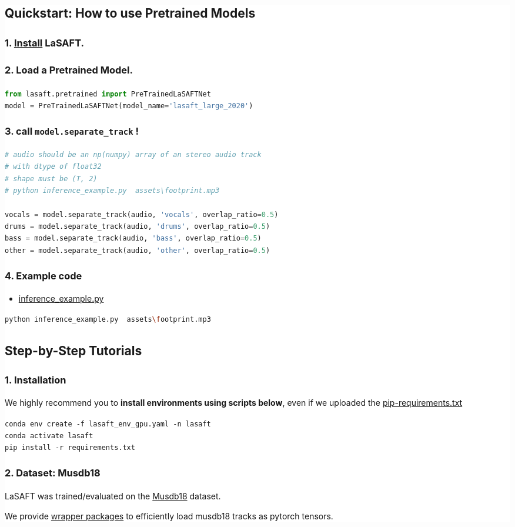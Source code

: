 ## Quickstart: How to use Pretrained Models

### 1. [Install](https://github.com/ws-choi/Conditioned-Source-Separation-LaSAFT#1-installation) LaSAFT.
### 2. Load a Pretrained Model.
```python
from lasaft.pretrained import PreTrainedLaSAFTNet
model = PreTrainedLaSAFTNet(model_name='lasaft_large_2020')
```
### 3. call ```model.separate_track``` !
```python
# audio should be an np(numpy) array of an stereo audio track
# with dtype of float32
# shape must be (T, 2)
# python inference_example.py  assets\footprint.mp3

vocals = model.separate_track(audio, 'vocals', overlap_ratio=0.5)
drums = model.separate_track(audio, 'drums', overlap_ratio=0.5)
bass = model.separate_track(audio, 'bass', overlap_ratio=0.5)
other = model.separate_track(audio, 'other', overlap_ratio=0.5)
```

### 4. Example code

- [inference_example.py](inference_example.py)

```bash
python inference_example.py  assets\footprint.mp3
```

## Step-by-Step Tutorials

### 1. Installation

We highly recommend you to **install environments using scripts below**, even if we uploaded the [pip-requirements.txt](https://github.com/ws-choi/Conditioned-Source-Separation-LaSAFT/blob/main/requirements.txt)


```
conda env create -f lasaft_env_gpu.yaml -n lasaft
conda activate lasaft
pip install -r requirements.txt
```

### 2. Dataset: Musdb18

LaSAFT was trained/evaluated on the [Musdb18](https://sigsep.github.io/datasets/musdb.html) dataset.

We provide [wrapper packages](https://github.com/ws-choi/Conditioned-Source-Separation-LaSAFT/tree/main/lasaft/data/musdb_wrapper.py) to efficiently load musdb18 tracks as pytorch tensors.
